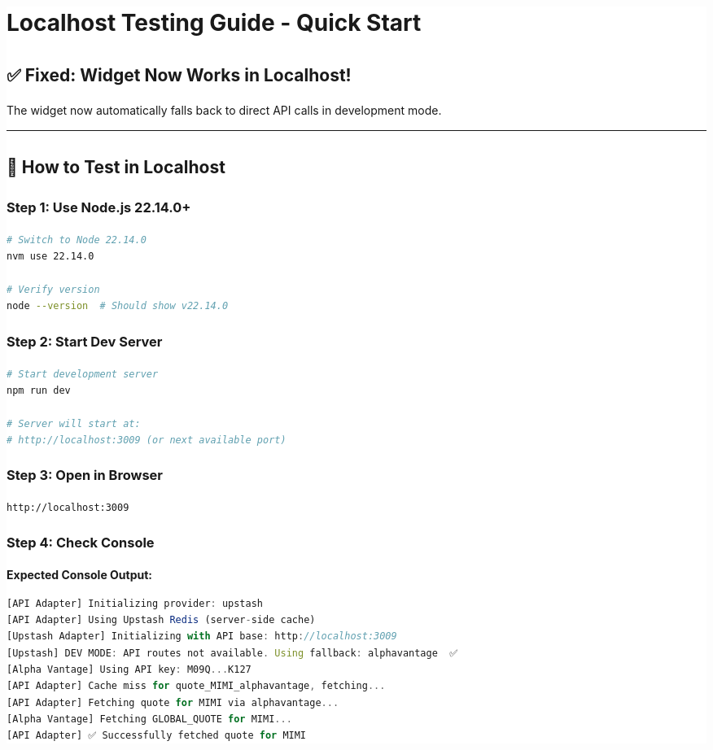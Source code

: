 # Localhost Testing Guide - Quick Start

## ✅ Fixed: Widget Now Works in Localhost!

The widget now automatically falls back to direct API calls in development mode.

---

## 🚀 How to Test in Localhost

### Step 1: Use Node.js 22.14.0+

```bash
# Switch to Node 22.14.0
nvm use 22.14.0

# Verify version
node --version  # Should show v22.14.0
```

### Step 2: Start Dev Server

```bash
# Start development server
npm run dev

# Server will start at:
# http://localhost:3009 (or next available port)
```

### Step 3: Open in Browser

```
http://localhost:3009
```

### Step 4: Check Console

**Expected Console Output:**

```javascript
[API Adapter] Initializing provider: upstash
[API Adapter] Using Upstash Redis (server-side cache)
[Upstash Adapter] Initializing with API base: http://localhost:3009
[Upstash] DEV MODE: API routes not available. Using fallback: alphavantage  ✅
[Alpha Vantage] Using API key: M09Q...K127
[API Adapter] Cache miss for quote_MIMI_alphavantage, fetching...
[API Adapter] Fetching quote for MIMI via alphavantage...
[Alpha Vantage] Fetching GLOBAL_QUOTE for MIMI...
[API Adapter] ✅ Successfully fetched quote for MIMI
```
